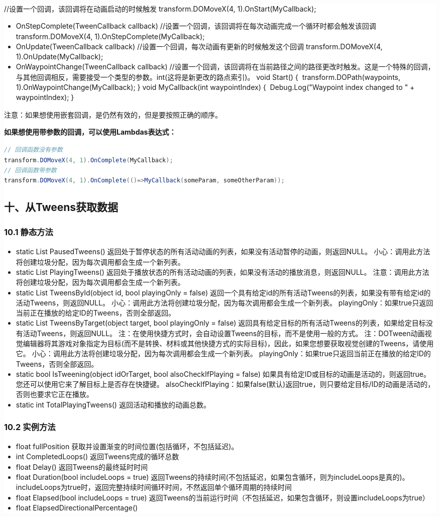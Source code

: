 //设置一个回调，该回调将在动画启动的时候触发
transform.DOMoveX(4, 1).OnStart(MyCallback);
- OnStepComplete(TweenCallback callback)
//设置一个回调，该回调将在每次动画完成一个循环时都会触发该回调
transform.DOMoveX(4, 1).OnStepComplete(MyCallback);
- OnUpdate(TweenCallback callback)
//设置一个回调，每次动画有更新的时候触发这个回调
transform.DOMoveX(4, 1).OnUpdate(MyCallback);
- OnWaypointChange(TweenCallback<int> callback)
//设置一个回调，该回调将在当前路径之间的路径更改时触发。这是一个特殊的回调，与其他回调相反，需要接受一个类型的参数。int(这将是新更改的路点索引)。
void Start() {
﻿﻿﻿﻿﻿﻿﻿   	transform.DOPath(waypoints, 1).OnWaypointChange(MyCallback);
﻿﻿﻿﻿﻿﻿﻿}
﻿﻿﻿﻿﻿﻿﻿void MyCallback(int waypointIndex)﻿﻿﻿﻿﻿﻿﻿ {
﻿﻿﻿﻿﻿﻿﻿ 	  Debug.Log("Waypoint index changed to " + waypointIndex);
﻿﻿﻿﻿﻿﻿﻿}

注意：如果想使用嵌套回调，是仍然有效的，但是要按照正确的顺序。

**如果想使用带参数的回调，可以使用Lambdas表达式：**
```csharp
// 回调函数没有参数
﻿﻿﻿﻿﻿﻿transform.DOMoveX(4, 1).OnComplete(MyCallback);
﻿﻿﻿﻿﻿﻿// 回调函数带参数
﻿﻿﻿﻿﻿﻿transform.DOMoveX(4, 1).OnComplete(()=>MyCallback(someParam, someOtherParam));
```
## 十、从Tweens获取数据
### 10.1 静态方法
- static List<Tween> PausedTweens()
返回处于暂停状态的所有活动动画的列表，如果没有活动暂停的动画，则返回NULL。
小心：调用此方法将创建垃圾分配，因为每次调用都会生成一个新列表。
- static List<Tween> PlayingTweens()
返回处于播放状态的所有活动动画的列表，如果没有活动的播放消息，则返回NULL。
注意：调用此方法将创建垃圾分配，因为每次调用都会生成一个新列表。
- static List<Tween> TweensById(object id, bool playingOnly = false)
返回一个具有给定id的所有活动Tweens的列表，如果没有带有给定id的活动Tweens，则返回NULL。
小心：调用此方法将创建垃圾分配，因为每次调用都会生成一个新列表。
playingOnly：如果true只返回当前正在播放的给定ID的Tweens，否则全部返回。
- static List<Tween> TweensByTarget(object target, bool playingOnly = false)
返回具有给定目标的所有活动Tweens的列表，如果给定目标没有活动Tweens，则返回NULL。
注：在使用快捷方式时，会自动设置Tweens的目标，而不是使用一般的方式。
注：DOTween动画视觉编辑器将其游戏对象指定为目标(而不是转换、材料或其他快捷方式的实际目标)，因此，如果您想要获取视觉创建的Tweens，请使用它。
小心：调用此方法将创建垃圾分配，因为每次调用都会生成一个新列表。
playingOnly：如果true只返回当前正在播放的给定ID的Tweens，否则全部返回。
- static bool IsTweening(object idOrTarget, bool alsoCheckIfPlaying = false)
如果具有给定ID或目标的动画是活动的，则返回true。您还可以使用它来了解目标上是否存在快捷键。
alsoCheckIfPlaying：如果false(默认)返回true，则只要给定目标/ID的动画是活动的，否则也要求它正在播放。
- static int TotalPlayingTweens()
返回活动和播放的动画总数。
### 10.2 实例方法
- float fullPosition
获取并设置渐变的时间位置(包括循环，不包括延迟)。
- int CompletedLoops()
返回Tweens完成的循环总数
- float Delay()
返回Tweens的最终延时时间
- float Duration(bool includeLoops = true)
返回Tweens的持续时间(不包括延迟，如果包含循环，则为includeLoops是真的)。
includeLoops为true时，返回完整持续时间循环时间，不然返回单个循环周期的持续时间
- float Elapsed(bool includeLoops = true)
返回Tweens的当前运行时间（不包括延迟，如果包含循环，则设置includeLoops为true）
- float ElapsedDirectionalPercentage()